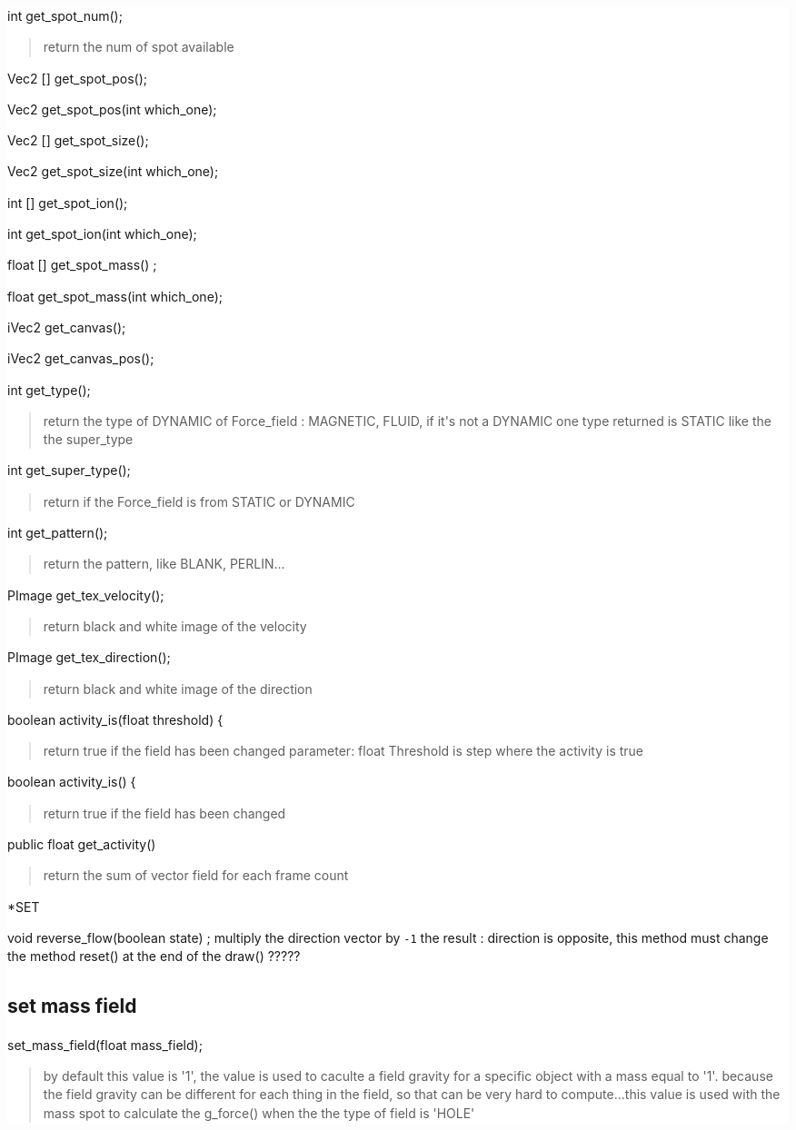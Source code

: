 int get_spot_num();
>return the num of spot available

Vec2 [] get_spot_pos();

Vec2 get_spot_pos(int which_one);

Vec2 [] get_spot_size();

Vec2 get_spot_size(int which_one);

int [] get_spot_ion();

int get_spot_ion(int which_one);

float [] get_spot_mass() ;

float get_spot_mass(int which_one);
    
iVec2 get_canvas();

iVec2 get_canvas_pos();



int get_type();
>return the type of DYNAMIC of Force_field : MAGNETIC, FLUID, if it's not a DYNAMIC one type returned is STATIC like the the super_type

int get_super_type();
>return if the Force_field is from STATIC or DYNAMIC 

int get_pattern();
>return the pattern, like BLANK, PERLIN...

PImage get_tex_velocity();
>return black and white image of the velocity

PImage get_tex_direction();
>return black and white image of the direction


boolean activity_is(float threshold) {
>return true if the field has been changed
>parameter: float Threshold is step where the activity is true

boolean activity_is() {
>return true if the field has been changed

public float get_activity()
>return the sum of vector field for each frame count



*SET

void reverse_flow(boolean state) ;
multiply the direction vector by `-1` the result : direction is opposite, this method must change the method reset() at the end of the draw() ?????


set mass field
--
set_mass_field(float mass_field);
>by default this value is '1', the value is used to caculte a field gravity for a specific object with a mass equal to '1'. because the field gravity can be different for each thing in the field, so that can be very hard to compute...this value is used with the mass spot to calculate the g_force() when the the type of field is 'HOLE'
